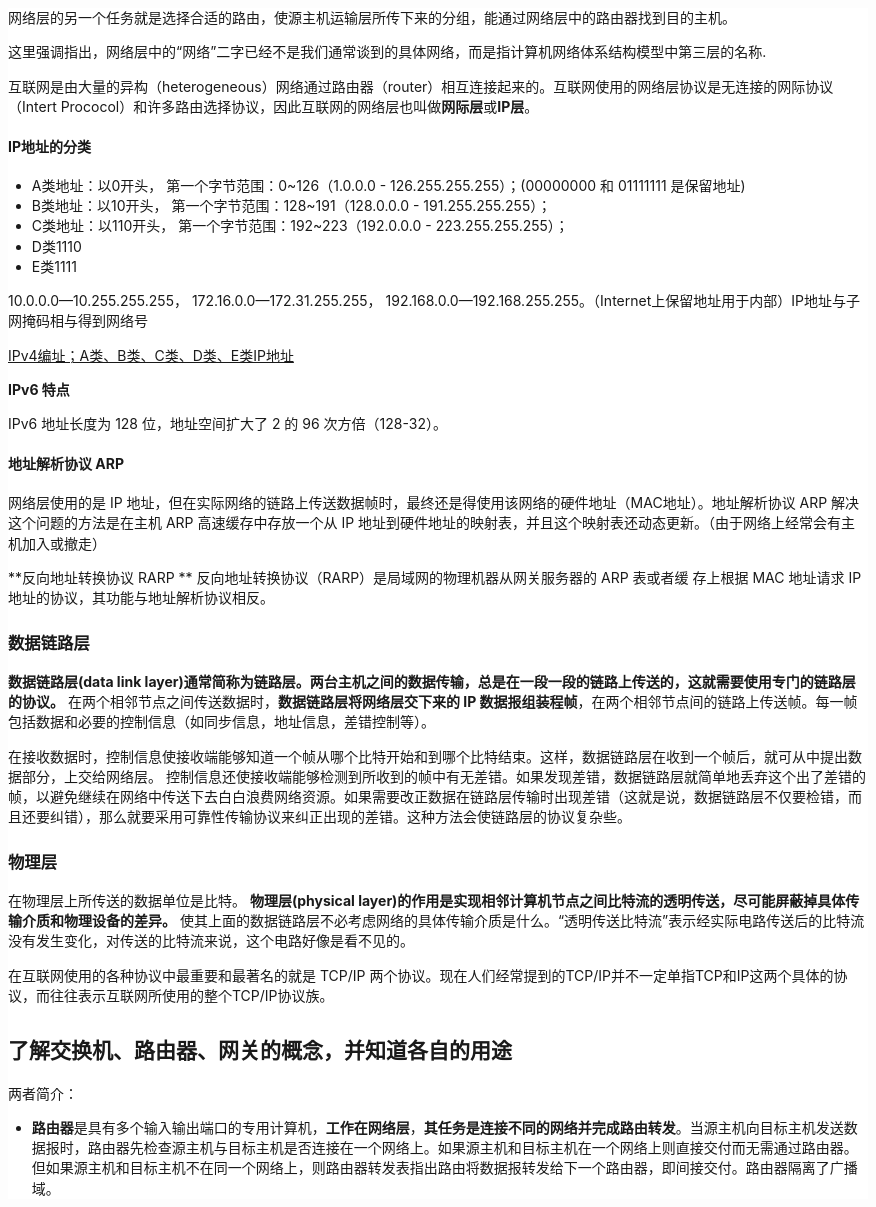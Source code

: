 网络层的另一个任务就是选择合适的路由，使源主机运输层所传下来的分组，能通过网络层中的路由器找到目的主机。

这里强调指出，网络层中的“网络”二字已经不是我们通常谈到的具体网络，而是指计算机网络体系结构模型中第三层的名称.

互联网是由大量的异构（heterogeneous）网络通过路由器（router）相互连接起来的。互联网使用的网络层协议是无连接的网际协议（Intert Prococol）和许多路由选择协议，因此互联网的网络层也叫做**网际层**或**IP层**。

#### IP地址的分类

- A类地址：以0开头， 第一个字节范围：0~126（1.0.0.0 - 126.255.255.255）；(00000000 和 01111111 是保留地址)
- B类地址：以10开头， 第一个字节范围：128~191（128.0.0.0 - 191.255.255.255）；
- C类地址：以110开头， 第一个字节范围：192~223（192.0.0.0 - 223.255.255.255）；
- D类1110
- E类1111

10.0.0.0—10.255.255.255， 172.16.0.0—172.31.255.255， 192.168.0.0—192.168.255.255。（Internet上保留地址用于内部）IP地址与子网掩码相与得到网络号

[IPv4编址；A类、B类、C类、D类、E类IP地址](https://blog.csdn.net/qq_22238021/article/details/80480687)

**IPv6 特点**

IPv6 地址长度为 128 位，地址空间扩大了 2 的 96 次方倍（128-32）。

#### 地址解析协议 ARP

网络层使用的是 IP 地址，但在实际网络的链路上传送数据帧时，最终还是得使用该网络的硬件地址（MAC地址）。地址解析协议 ARP 解决这个问题的方法是在主机 ARP 高速缓存中存放一个从 IP 地址到硬件地址的映射表，并且这个映射表还动态更新。（由于网络上经常会有主机加入或撤走）

**反向地址转换协议 RARP **
反向地址转换协议（RARP）是局域网的物理机器从网关服务器的 ARP 表或者缓
存上根据 MAC 地址请求 IP 地址的协议，其功能与地址解析协议相反。

###  数据链路层

**数据链路层(data link layer)通常简称为链路层。两台主机之间的数据传输，总是在一段一段的链路上传送的，这就需要使用专门的链路层的协议。** 在两个相邻节点之间传送数据时，**数据链路层将网络层交下来的 IP 数据报组装程帧**，在两个相邻节点间的链路上传送帧。每一帧包括数据和必要的控制信息（如同步信息，地址信息，差错控制等）。

在接收数据时，控制信息使接收端能够知道一个帧从哪个比特开始和到哪个比特结束。这样，数据链路层在收到一个帧后，就可从中提出数据部分，上交给网络层。
控制信息还使接收端能够检测到所收到的帧中有无差错。如果发现差错，数据链路层就简单地丢弃这个出了差错的帧，以避免继续在网络中传送下去白白浪费网络资源。如果需要改正数据在链路层传输时出现差错（这就是说，数据链路层不仅要检错，而且还要纠错），那么就要采用可靠性传输协议来纠正出现的差错。这种方法会使链路层的协议复杂些。

### 物理层

在物理层上所传送的数据单位是比特。
**物理层(physical layer)的作用是实现相邻计算机节点之间比特流的透明传送，尽可能屏蔽掉具体传输介质和物理设备的差异。** 使其上面的数据链路层不必考虑网络的具体传输介质是什么。“透明传送比特流”表示经实际电路传送后的比特流没有发生变化，对传送的比特流来说，这个电路好像是看不见的。

在互联网使用的各种协议中最重要和最著名的就是 TCP/IP 两个协议。现在人们经常提到的TCP/IP并不一定单指TCP和IP这两个具体的协议，而往往表示互联网所使用的整个TCP/IP协议族。

## 了解交换机、路由器、网关的概念，并知道各自的用途

两者简介：

 - **路由器**是具有多个输入输出端口的专用计算机，**工作在网络层**，**其任务是连接不同的网络并完成路由转发**。当源主机向目标主机发送数据报时，路由器先检查源主机与目标主机是否连接在一个网络上。如果源主机和目标主机在一个网络上则直接交付而无需通过路由器。但如果源主机和目标主机不在同一个网络上，则路由器转发表指出路由将数据报转发给下一个路由器，即间接交付。路由器隔离了广播域。
